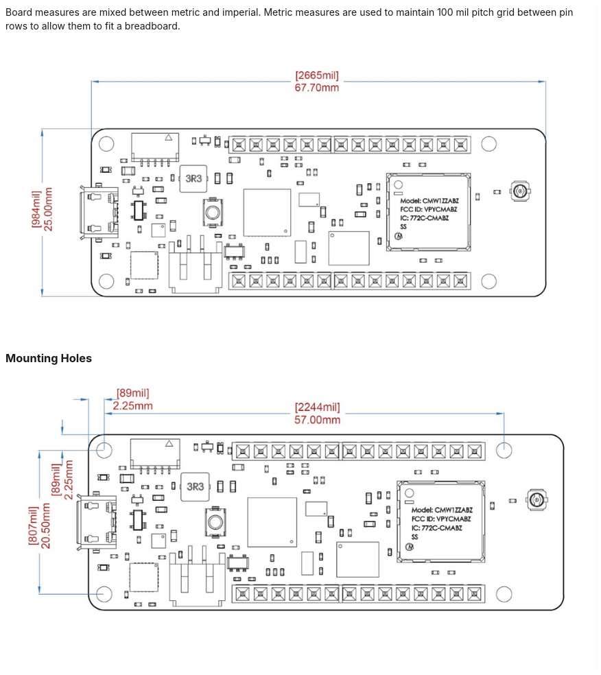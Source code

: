 Board measures are mixed between metric and imperial. Metric measures are used to maintain 100 mil pitch grid between pin rows to allow them to fit a breadboard.

![Board outline of the MKR WAN 1310](assets/board-outline.png)

### Mounting Holes

![The mounting holes of the board](assets/mounting-holes.png)
